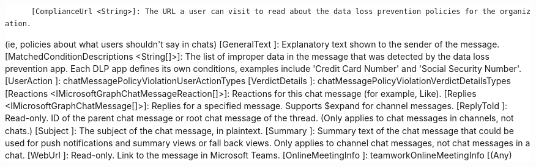           [ComplianceUrl <String>]: The URL a user can visit to read about the data loss prevention policies for the organization.
(ie, policies about what users shouldn't say in chats)
          [GeneralText <String>]: Explanatory text shown to the sender of the message.
          [MatchedConditionDescriptions <String[]>]: The list of improper data in the message that was detected by the data loss prevention app.
Each DLP app defines its own conditions, examples include 'Credit Card Number' and 'Social Security Number'.
        [UserAction <String>]: chatMessagePolicyViolationUserActionTypes
        [VerdictDetails <String>]: chatMessagePolicyViolationVerdictDetailsTypes
      [Reactions <IMicrosoftGraphChatMessageReaction[]>]: Reactions for this chat message (for example, Like).
      [Replies <IMicrosoftGraphChatMessage[]>]: Replies for a specified message.
Supports $expand for channel messages.
      [ReplyToId <String>]: Read-only.
ID of the parent chat message or root chat message of the thread.
(Only applies to chat messages in channels, not chats.)
      [Subject <String>]: The subject of the chat message, in plaintext.
      [Summary <String>]: Summary text of the chat message that could be used for push notifications and summary views or fall back views.
Only applies to channel chat messages, not chat messages in a chat.
      [WebUrl <String>]: Read-only.
Link to the message in Microsoft Teams.
    [OnlineMeetingInfo <IMicrosoftGraphTeamworkOnlineMeetingInfo>]: teamworkOnlineMeetingInfo
      [(Any) <Object>]: This indicates any property can be added to this object.
      [CalendarEventId <String>]: The identifier of the calendar event associated with the meeting.
      [JoinWebUrl <String>]: The URL that users click to join or uniquely identify the meeting.
      [Organizer <IMicrosoftGraphTeamworkUserIdentity>]: teamworkUserIdentity
        [(Any) <Object>]: This indicates any property can be added to this object.
        [DisplayName <String>]: The display name of the identity.For drive items, the display name might not always be available or up to date.
For example, if a user changes their display name the API might show the new value in a future response, but the items associated with the user don't show up as changed when using delta.
        [Id <String>]: Unique identifier for the identity or actor.
For example, in the access reviews decisions API, this property might record the id of the principal, that is, the group, user, or application that's subject to review.
        [UserIdentityType <String>]: teamworkUserIdentityType
    [PermissionGrants <IMicrosoftGraphResourceSpecificPermissionGrant[]>]: A collection of permissions granted to apps for the chat.
      [DeletedDateTime <DateTime?>]: Date and time when this object was deleted.
Always null when the object hasn't been deleted.
      [Id <String>]: The unique identifier for an entity.
Read-only.
      [ClientAppId <String>]: ID of the service principal of the Microsoft Entra app that has been granted access.
Read-only.
      [ClientId <String>]: ID of the Microsoft Entra app that has been granted access.
Read-only.
      [Permission <String>]: The name of the resource-specific permission.
Read-only.
      [PermissionType <String>]: The type of permission.
Possible values are: Application, Delegated.
Read-only.
      [ResourceAppId <String>]: ID of the Microsoft Entra app that is hosting the resource.
Read-only.
    [PinnedMessages <IMicrosoftGraphPinnedChatMessageInfo[]>]: A collection of all the pinned messages in the chat.
Nullable.
      [Id <String>]: The unique identifier for an entity.
Read-only.
      [Message <IMicrosoftGraphChatMessage>]: chatMessage
    [Tabs <IMicrosoftGraphTeamsTab[]>]: A collection of all the tabs in the chat.
Nullable.
      [Id <String>]: The unique identifier for an entity.

  [AboutMe <String>]: A freeform text entry field for the user to describe themselves.
  [AccountEnabled <Boolean?>]: true if the account is enabled; otherwise, false.
  [AgeGroup <String>]: Sets the age group of the user.
  [Authentication <IMicrosoftGraphAuthentication>]: authentication
  [AuthorizationInfo <IMicrosoftGraphAuthorizationInfo>]: authorizationInfo
  [Birthday <DateTime?>]: The birthday of the user.
  [Calendar <IMicrosoftGraphCalendar>]: calendar
  [City <String>]: The city where the user is located.
  [CloudClipboard <IMicrosoftGraphCloudClipboardRoot>]: cloudClipboardRoot
  [CompanyName <String>]: The name of the company that the user is associated with.
  [ConsentProvidedForMinor <String>]: Sets whether consent was obtained for minors.
  [Country <String>]: The country or region where the user is located; for example, US or UK.
  [CreatedDateTime <DateTime?>]: The date and time the user was created, in ISO 8601 format and UTC.
  [CreationType <String>]: Indicates whether the user account was created through one of the following methods:  As a regular school or work account (null).
  [CustomSecurityAttributes <IMicrosoftGraphCustomSecurityAttributeValue>]: customSecurityAttributeValue
  [DataSecurityAndGovernance <IMicrosoftGraphUserDataSecurityAndGovernance>]: userDataSecurityAndGovernance
  [Department <String>]: The name of the department in which the user works.
  [DeviceEnrollmentLimit <Int32?>]: The limit on the maximum number of devices that the user is permitted to enroll.
  [DisplayName <String>]: The name displayed in the address book for the user.
  [Drive <IMicrosoftGraphDrive>]: drive